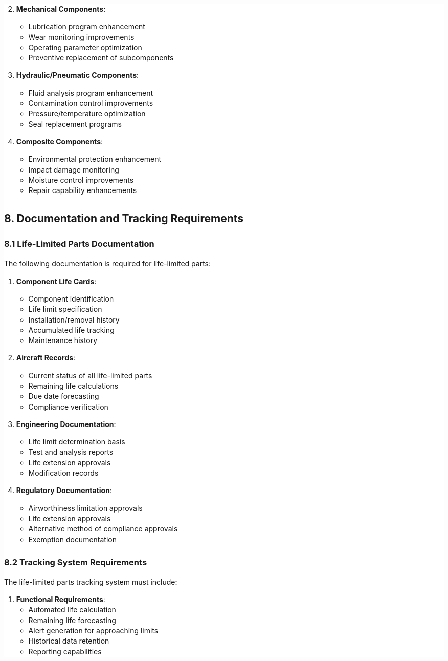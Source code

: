 2. **Mechanical Components**:
   - Lubrication program enhancement
   - Wear monitoring improvements
   - Operating parameter optimization
   - Preventive replacement of subcomponents

3. **Hydraulic/Pneumatic Components**:
   - Fluid analysis program enhancement
   - Contamination control improvements
   - Pressure/temperature optimization
   - Seal replacement programs

4. **Composite Components**:
   - Environmental protection enhancement
   - Impact damage monitoring
   - Moisture control improvements
   - Repair capability enhancements

## 8. Documentation and Tracking Requirements

### 8.1 Life-Limited Parts Documentation

The following documentation is required for life-limited parts:

1. **Component Life Cards**:
   - Component identification
   - Life limit specification
   - Installation/removal history
   - Accumulated life tracking
   - Maintenance history

2. **Aircraft Records**:
   - Current status of all life-limited parts
   - Remaining life calculations
   - Due date forecasting
   - Compliance verification

3. **Engineering Documentation**:
   - Life limit determination basis
   - Test and analysis reports
   - Life extension approvals
   - Modification records

4. **Regulatory Documentation**:
   - Airworthiness limitation approvals
   - Life extension approvals
   - Alternative method of compliance approvals
   - Exemption documentation

### 8.2 Tracking System Requirements

The life-limited parts tracking system must include:

1. **Functional Requirements**:
   - Automated life calculation
   - Remaining life forecasting
   - Alert generation for approaching limits
   - Historical data retention
   - Reporting capabilities

